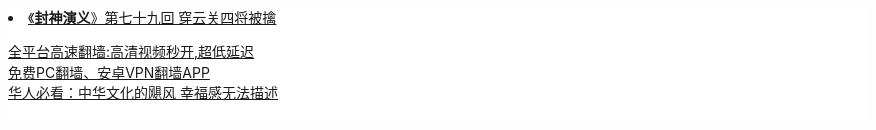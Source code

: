 <li><a href='https://www.bannedbook.org/bnews/comments/20220605/1741798.html' target='_blank'>《<b>封神演义</b>》第七十九回 穿云关四将被擒</a></li> </ul> <p class="texttj"> <a href="https://github.com/bannedbook/fanqiang/wiki/V2ray%E6%9C%BA%E5%9C%BA" target="_blank">全平台高速翻墙:高清视频秒开,超低延迟</a><br/> <a href="https://github.com/bannedbook/fanqiang/wiki/%E7%A6%81%E9%97%BB%E7%BD%91%E5%AE%89%E5%8D%93%E7%BF%BB%E5%A2%99%E6%96%B0%E9%97%BBAPP" target="_blank">免费PC翻墙、安卓VPN翻墙APP</a><br/> <a href="https://www.bannedbook.org/bnews/comments/20220220/1694796.html" target="_blank">华人必看：中华文化的飓风 幸福感无法描述</a> </p> <p> </p><a name='sharetosocial'></a>  <div style="margin-bottom:5px;padding-bottom:5px;clear:both"> <div id="archive-pix-1" class="banner-ads">  <div id="27602x728x90x621x_ADSLOT1" clicktrack="%%CLICK_URL_ESC%%"></div>   </div> <div id="archive-pix-2" class="banner-ads">  <div id="27556x300x250x621x_ADSLOT1" clicktrack="%%CLICK_URL_ESC%%" style="margin:0 auto;text-align:center"></div>   </div> </div>  <div id="archive-pix-1" class="banner-ads">  <div id="27603x728x90x621x_ADSLOT1" clicktrack="%%CLICK_URL_ESC%%"></div>   </div> </div> 